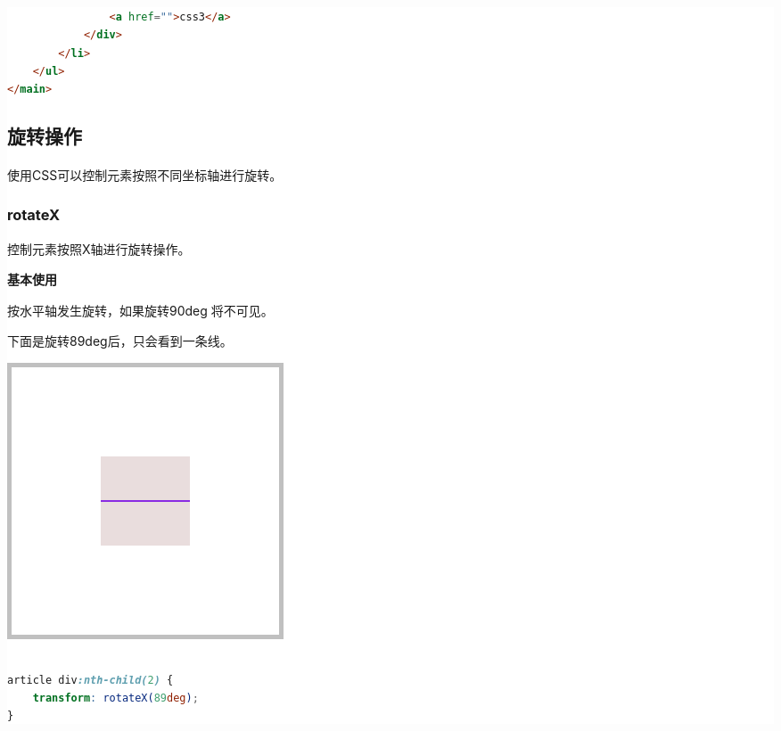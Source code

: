 ```html
                <a href="">css3</a>
            </div>
        </li>
    </ul>
</main>
```

## 旋转操作
使用CSS可以控制元素按照不同坐标轴进行旋转。

### rotateX
控制元素按照X轴进行旋转操作。

**基本使用**

按水平轴发生旋转，如果旋转90deg 将不可见。

下面是旋转89deg后，只会看到一条线。
<style>
    #transitionDemo17 {
        width: 300px;
        height: 300px;
        position: relative;
        border: solid 5px silver;
    }

    #transitionDemo17 div {
        width: 100px;
        height: 100px;
        background: blueviolet;
        box-sizing: border-box;
        position: absolute;
        left: 50%;
        margin-left: -50px;
        top: 50%;
        margin-top: -50px;
    }

    #transitionDemo17 div:nth-child(1) {
        background: #e9dddd;
    }
    #transitionDemo17 div:nth-child(2) {
        transform:rotateX(89deg);
    }
</style>
<article id="transitionDemo17">
    <div></div>
    <div></div> 
</article>
<br/>

```css
article div:nth-child(2) {
    transform: rotateX(89deg);
}
```
